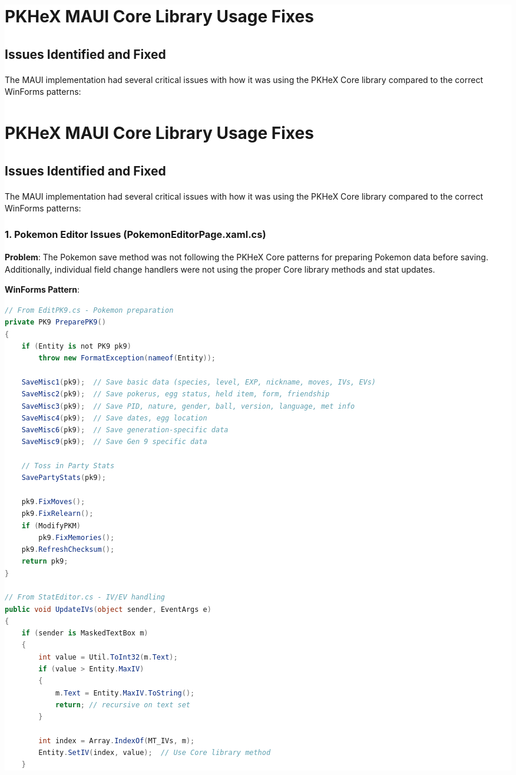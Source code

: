 # PKHeX MAUI Core Library Usage Fixes

## Issues Identified and Fixed

The MAUI implementation had several critical issues with how it was using the PKHeX Core library compared to the correct WinForms patterns:

# PKHeX MAUI Core Library Usage Fixes

## Issues Identified and Fixed

The MAUI implementation had several critical issues with how it was using the PKHeX Core library compared to the correct WinForms patterns:

### 1. Pokemon Editor Issues (PokemonEditorPage.xaml.cs)

**Problem**: The Pokemon save method was not following the PKHeX Core patterns for preparing Pokemon data before saving. Additionally, individual field change handlers were not using the proper Core library methods and stat updates.

**WinForms Pattern**:
```csharp
// From EditPK9.cs - Pokemon preparation
private PK9 PreparePK9()
{
    if (Entity is not PK9 pk9)
        throw new FormatException(nameof(Entity));

    SaveMisc1(pk9);  // Save basic data (species, level, EXP, nickname, moves, IVs, EVs)
    SaveMisc2(pk9);  // Save pokerus, egg status, held item, form, friendship
    SaveMisc3(pk9);  // Save PID, nature, gender, ball, version, language, met info
    SaveMisc4(pk9);  // Save dates, egg location
    SaveMisc6(pk9);  // Save generation-specific data
    SaveMisc9(pk9);  // Save Gen 9 specific data

    // Toss in Party Stats
    SavePartyStats(pk9);

    pk9.FixMoves();
    pk9.FixRelearn();
    if (ModifyPKM)
        pk9.FixMemories();
    pk9.RefreshChecksum();
    return pk9;
}

// From StatEditor.cs - IV/EV handling
public void UpdateIVs(object sender, EventArgs e)
{
    if (sender is MaskedTextBox m)
    {
        int value = Util.ToInt32(m.Text);
        if (value > Entity.MaxIV)
        {
            m.Text = Entity.MaxIV.ToString();
            return; // recursive on text set
        }

        int index = Array.IndexOf(MT_IVs, m);
        Entity.SetIV(index, value);  // Use Core library method
    }
```